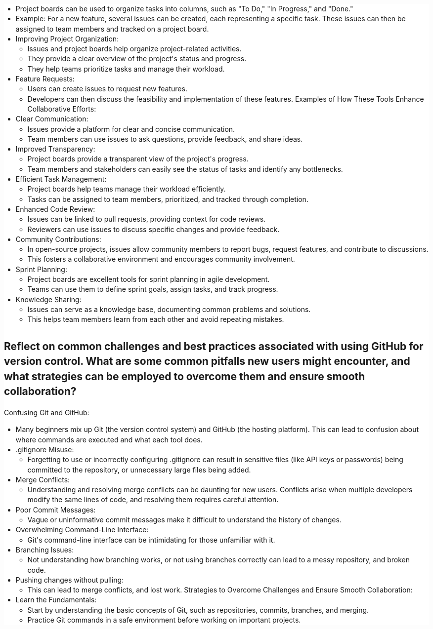    * Project boards can be used to organize tasks into columns, such as "To Do," "In Progress," and "Done."
   * Example: For a new feature, several issues can be created, each representing a specific task. These issues can then be assigned to team members and tracked on a project board.
 * Improving Project Organization:
   * Issues and project boards help organize project-related activities.
   * They provide a clear overview of the project's status and progress.
   * They help teams prioritize tasks and manage their workload.
 * Feature Requests:
   * Users can create issues to request new features.
   * Developers can then discuss the feasibility and implementation of these features.
Examples of How These Tools Enhance Collaborative Efforts:
 * Clear Communication:
   * Issues provide a platform for clear and concise communication.
   * Team members can use issues to ask questions, provide feedback, and share ideas.
 * Improved Transparency:
   * Project boards provide a transparent view of the project's progress.
   * Team members and stakeholders can easily see the status of tasks and identify any bottlenecks.
 * Efficient Task Management:
   * Project boards help teams manage their workload efficiently.
   * Tasks can be assigned to team members, prioritized, and tracked through completion.
 * Enhanced Code Review:
   * Issues can be linked to pull requests, providing context for code reviews.
   * Reviewers can use issues to discuss specific changes and provide feedback.
 * Community Contributions:
   * In open-source projects, issues allow community members to report bugs, request features, and contribute to discussions.
   * This fosters a collaborative environment and encourages community involvement.
 * Sprint Planning:
   * Project boards are excellent tools for sprint planning in agile development.
   * Teams can use them to define sprint goals, assign tasks, and track progress.
 * Knowledge Sharing:
   * Issues can serve as a knowledge base, documenting common problems and solutions.
   * This helps team members learn from each other and avoid repeating mistakes.

## Reflect on common challenges and best practices associated with using GitHub for version control. What are some common pitfalls new users might encounter, and what strategies can be employed to overcome them and ensure smooth collaboration?
Confusing Git and GitHub:
   * Many beginners mix up Git (the version control system) and GitHub (the hosting platform). This can lead to confusion about where commands are executed and what each tool does.
 * .gitignore Misuse:
   * Forgetting to use or incorrectly configuring .gitignore can result in sensitive files (like API keys or passwords) being committed to the repository, or unnecessary large files being added.
 * Merge Conflicts:
   * Understanding and resolving merge conflicts can be daunting for new users. Conflicts arise when multiple developers modify the same lines of code, and resolving them requires careful attention.
 * Poor Commit Messages:
   * Vague or uninformative commit messages make it difficult to understand the history of changes.
 * Overwhelming Command-Line Interface:
   * Git's command-line interface can be intimidating for those unfamiliar with it.
 * Branching Issues:
   * Not understanding how branching works, or not using branches correctly can lead to a messy repository, and broken code.
 * Pushing changes without pulling:
   * This can lead to merge conflicts, and lost work.
Strategies to Overcome Challenges and Ensure Smooth Collaboration:
 * Learn the Fundamentals:
   * Start by understanding the basic concepts of Git, such as repositories, commits, branches, and merging.
   * Practice Git commands in a safe environment before working on important projects.
